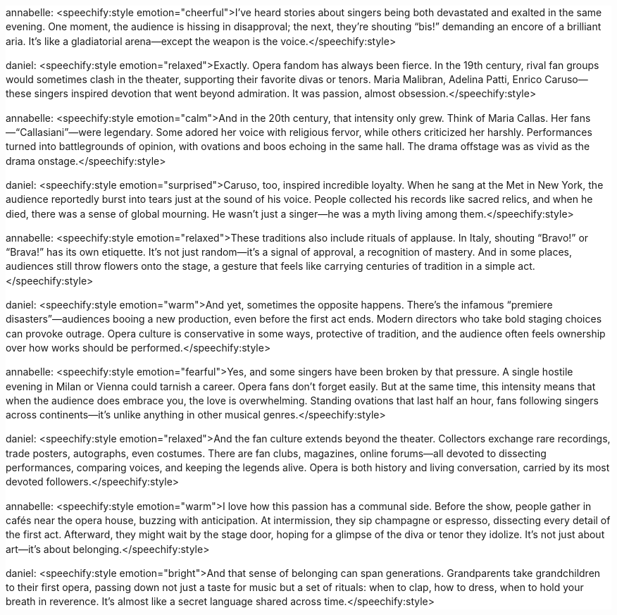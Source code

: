 annabelle: <speak><speechify:style emotion="cheerful">I’ve heard stories about singers being both devastated and exalted in the same evening. One moment, the audience is hissing in disapproval; the next, they’re shouting “bis!” demanding an encore of a brilliant aria. It’s like a gladiatorial arena—except the weapon is the voice.</speechify:style></speak>

daniel: <speak><speechify:style emotion="relaxed">Exactly. Opera fandom has always been fierce. In the 19th century, rival fan groups would sometimes clash in the theater, supporting their favorite divas or tenors. Maria Malibran, Adelina Patti, Enrico Caruso—these singers inspired devotion that went beyond admiration. It was passion, almost obsession.</speechify:style></speak>

annabelle: <speak><speechify:style emotion="calm">And in the 20th century, that intensity only grew. Think of Maria Callas. Her fans—“Callasiani”—were legendary. Some adored her voice with religious fervor, while others criticized her harshly. Performances turned into battlegrounds of opinion, with ovations and boos echoing in the same hall. The drama offstage was as vivid as the drama onstage.</speechify:style></speak>

daniel: <speak><speechify:style emotion="surprised">Caruso, too, inspired incredible loyalty. When he sang at the Met in New York, the audience reportedly burst into tears just at the sound of his voice. People collected his records like sacred relics, and when he died, there was a sense of global mourning. He wasn’t just a singer—he was a myth living among them.</speechify:style></speak>

annabelle: <speak><speechify:style emotion="relaxed">These traditions also include rituals of applause. In Italy, shouting “Bravo!” or “Brava!” has its own etiquette. It’s not just random—it’s a signal of approval, a recognition of mastery. And in some places, audiences still throw flowers onto the stage, a gesture that feels like carrying centuries of tradition in a simple act.</speechify:style></speak>

daniel: <speak><speechify:style emotion="warm">And yet, sometimes the opposite happens. There’s the infamous “premiere disasters”—audiences booing a new production, even before the first act ends. Modern directors who take bold staging choices can provoke outrage. Opera culture is conservative in some ways, protective of tradition, and the audience often feels ownership over how works should be performed.</speechify:style></speak>

annabelle: <speak><speechify:style emotion="fearful">Yes, and some singers have been broken by that pressure. A single hostile evening in Milan or Vienna could tarnish a career. Opera fans don’t forget easily. But at the same time, this intensity means that when the audience does embrace you, the love is overwhelming. Standing ovations that last half an hour, fans following singers across continents—it’s unlike anything in other musical genres.</speechify:style></speak>

daniel: <speak><speechify:style emotion="relaxed">And the fan culture extends beyond the theater. Collectors exchange rare recordings, trade posters, autographs, even costumes. There are fan clubs, magazines, online forums—all devoted to dissecting performances, comparing voices, and keeping the legends alive. Opera is both history and living conversation, carried by its most devoted followers.</speechify:style></speak>

annabelle: <speak><speechify:style emotion="warm">I love how this passion has a communal side. Before the show, people gather in cafés near the opera house, buzzing with anticipation. At intermission, they sip champagne or espresso, dissecting every detail of the first act. Afterward, they might wait by the stage door, hoping for a glimpse of the diva or tenor they idolize. It’s not just about art—it’s about belonging.</speechify:style></speak>

daniel: <speak><speechify:style emotion="bright">And that sense of belonging can span generations. Grandparents take grandchildren to their first opera, passing down not just a taste for music but a set of rituals: when to clap, how to dress, when to hold your breath in reverence. It’s almost like a secret language shared across time.</speechify:style></speak>
